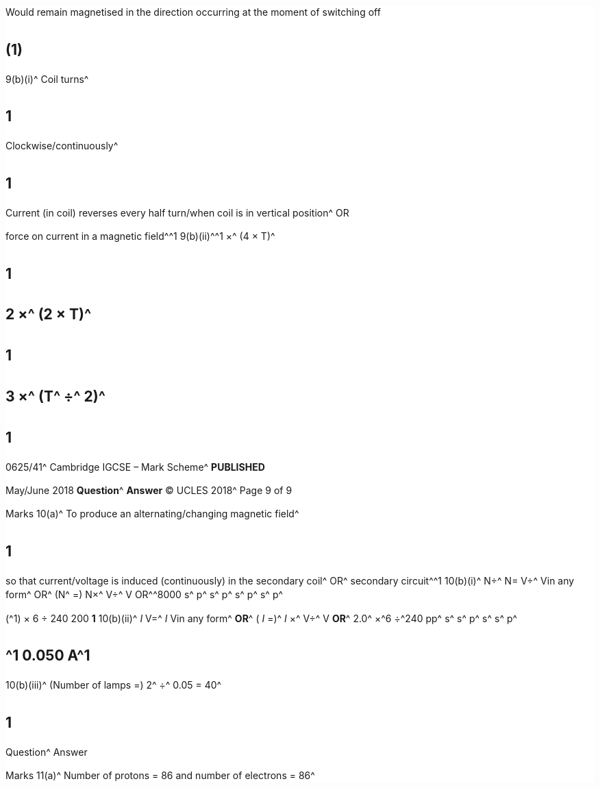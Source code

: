  Would remain magnetised in the direction occurring at the moment of switching off 

## (1) 

 9(b)(i)^ Coil turns^ 

## 1 

 Clockwise/continuously^ 

## 1 

 Current (in coil) reverses every half turn/when coil is in vertical position^ OR 

 force on current in a magnetic field^^1 9(b)(ii)^^1 ×^ (4 × T)^ 

## 1 

## 2 ×^ (2 × T)^ 

## 1 

## 3 ×^ (T^ ÷^ 2)^ 

## 1 


0625/41^ Cambridge IGCSE – Mark Scheme^ **PUBLISHED** 

May/June 2018 **Question**^ **Answer** © UCLES 2018^ Page 9 of 9 

 Marks 10(a)^ To produce an alternating/changing magnetic field^ 

## 1 

 so that current/voltage is induced (continuously) in the secondary coil^ OR^ secondary circuit^^1 10(b)(i)^ N÷^ N= V÷^ Vin any form^ OR^ (N^ =) N×^ V÷^ V OR^^8000 s^ p^ s^ p^ s^ p^ s^ p^ 

(^1) × 6 ÷ 240 200 **1** 10(b)(ii)^ _I_ V=^ _I_ Vin any form^ **OR**^ ( _I_ =)^ _I_ ×^ V÷^ V **OR**^ 2.0^ ×^6 ÷^240 pp^ s^ s^ p^ s^ s^ p^ 

## ^1 0.050 A^1 

 10(b)(iii)^ (Number of lamps =) 2^ ÷^ 0.05 = 40^ 

## 1 

 Question^ Answer 

 Marks 11(a)^ Number of protons = 86 and number of electrons = 86^ 

